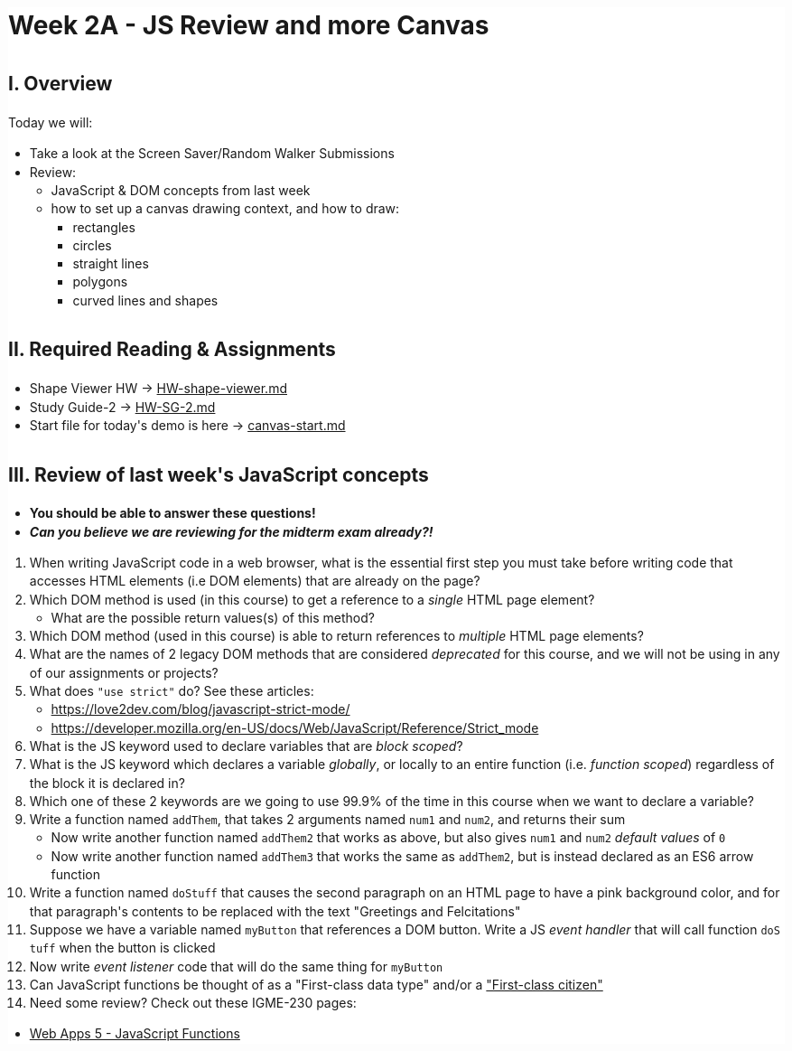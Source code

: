 # Week 2A - JS Review and more Canvas

## I. Overview
Today we will: 
- Take a look at the Screen Saver/Random Walker Submissions
- Review:
  - JavaScript & DOM concepts from last week
  - how to set up a canvas drawing context, and how to draw:
    - rectangles
    - circles
    - straight lines
    - polygons
    - curved lines and shapes

## II. Required Reading & Assignments
* Shape Viewer HW -> [HW-shape-viewer.md](https://github.com/tonethar/IGME-330-Master/blob/master/notes/HW-shape-viewer.md)
* Study Guide-2 -> [HW-SG-2.md](https://github.com/tonethar/IGME-330-Master/blob/master/notes/HW-SG-2.md)
* Start file for today's demo is here -> [canvas-start.md](_files/canvas-start.md)

<a id="review-questions"></a>

## III. Review of last week's JavaScript concepts

- **You should be able to answer these questions!**
- ***Can you believe we are reviewing for the midterm exam already?!***

1. When writing JavaScript code in a web browser, what is the essential first step you must take before writing code that accesses HTML elements (i.e DOM elements) that are already on the page?
1. Which DOM method is used (in this course) to get a reference to a *single* HTML page element?
    * What are the possible return values(s) of this method?
1. Which DOM method (used in this course) is able to return references to *multiple* HTML page elements?
1. What are the names of 2 legacy DOM methods that are considered *deprecated* for this course, and we will not be using in any of our  assignments or projects?
1. What does `"use strict"` do? See these articles:
    * https://love2dev.com/blog/javascript-strict-mode/
    * https://developer.mozilla.org/en-US/docs/Web/JavaScript/Reference/Strict_mode
1. What is the JS keyword used to declare variables that are *block scoped*?
1. What is the JS keyword which declares a variable *globally*, or locally to an entire function (i.e. *function scoped*) regardless of the block it is declared in?
1. Which one of these 2 keywords are we going to use 99.9% of the time in this course when we want to declare a variable?
1. Write a function named `addThem`, that takes 2 arguments named `num1` and `num2`, and returns their sum
    * Now write another function named `addThem2` that works as above, but also gives `num1` and `num2` *default values* of `0`
    * Now write another function named `addThem3` that works the same as `addThem2`, but is instead declared as an ES6 arrow function
1. Write a function named `doStuff` that causes the second paragraph on an HTML page to have a pink background color, and for that paragraph's contents to be replaced with the text "Greetings and Felcitations"
1. Suppose we have a variable named `myButton` that references a DOM button. Write a JS *event handler* that will call function `doStuff` when the button is clicked
1. Now write *event listener* code that will do the same thing for `myButton`
1. Can JavaScript functions be thought of as a "First-class data type" and/or a ["First-class citizen"](https://en.wikipedia.org/wiki/First-class_citizen)
1. Need some review? Check out these IGME-230 pages:
  - [Web Apps 5 - JavaScript Functions](https://github.com/tonethar/IGME-230-Master/blob/master/notes/web-apps-5.md)
